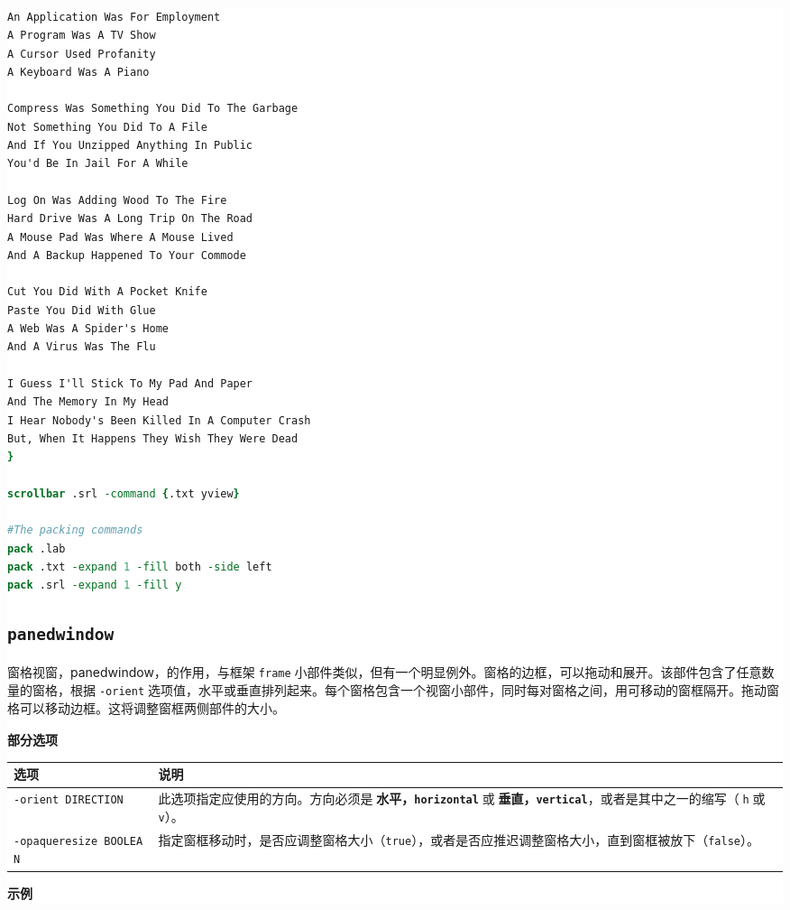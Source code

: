 ```tcl
An Application Was For Employment
A Program Was A TV Show
A Cursor Used Profanity
A Keyboard Was A Piano

Compress Was Something You Did To The Garbage
Not Something You Did To A File
And If You Unzipped Anything In Public
You'd Be In Jail For A While

Log On Was Adding Wood To The Fire
Hard Drive Was A Long Trip On The Road
A Mouse Pad Was Where A Mouse Lived
And A Backup Happened To Your Commode

Cut You Did With A Pocket Knife
Paste You Did With Glue
A Web Was A Spider's Home
And A Virus Was The Flu

I Guess I'll Stick To My Pad And Paper
And The Memory In My Head
I Hear Nobody's Been Killed In A Computer Crash
But, When It Happens They Wish They Were Dead
}

scrollbar .srl -command {.txt yview}

#The packing commands
pack .lab
pack .txt -expand 1 -fill both -side left
pack .srl -expand 1 -fill y
```


## `panedwindow`

窗格视窗，panedwindow，的作用，与框架 `frame` 小部件类似，但有一个明显例外。窗格的边框，可以拖动和展开。该部件包含了任意数量的窗格，根据 `-orient` 选项值，水平或垂直排列起来。每个窗格包含一个视窗小部件，同时每对窗格之间，用可移动的窗框隔开。拖动窗格可以移动边框。这将调整窗框两侧部件的大小。


**部分选项**


| 选项 | 说明 |
| :-- | :-- |
| `-orient DIRECTION` | 此选项指定应使用的方向。方向必须是 **水平，`horizontal`** 或 **垂直，`vertical`**，或者是其中之一的缩写（ `h` 或 `v`）。 |
| `-opaqueresize BOOLEAN` | 指定窗框移动时，是否应调整窗格大小（`true`），或者是否应推迟调整窗格大小，直到窗框被放下（`false`）。 |


**示例**

